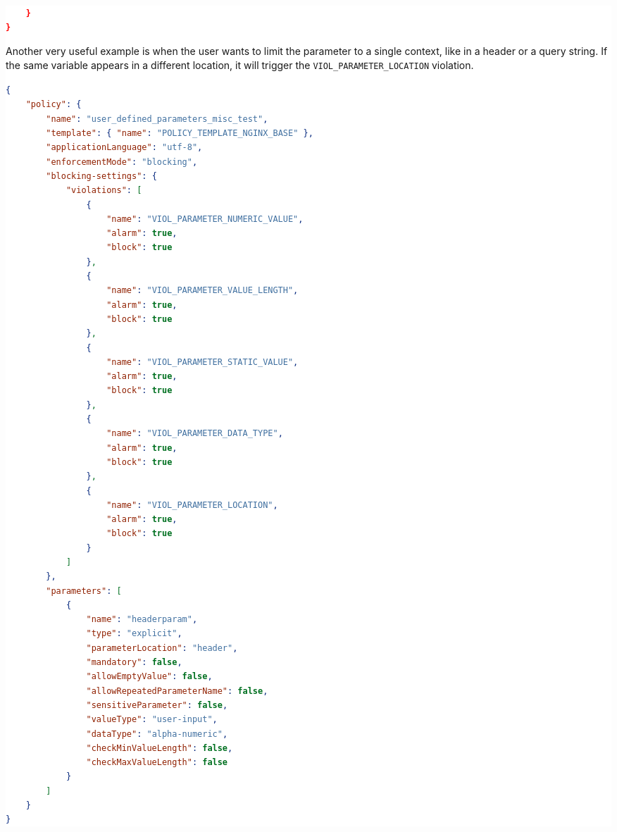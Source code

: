 ~~~json
    }
}
~~~

Another very useful example is when the user wants to limit the parameter to a single context, like in a header or a query string. If the same variable appears in a different location, it will trigger the `VIOL_PARAMETER_LOCATION` violation.

~~~json
{
    "policy": {
        "name": "user_defined_parameters_misc_test",
        "template": { "name": "POLICY_TEMPLATE_NGINX_BASE" },
        "applicationLanguage": "utf-8",
        "enforcementMode": "blocking",
        "blocking-settings": {
            "violations": [
                {
                    "name": "VIOL_PARAMETER_NUMERIC_VALUE",
                    "alarm": true,
                    "block": true
                },
                {
                    "name": "VIOL_PARAMETER_VALUE_LENGTH",
                    "alarm": true,
                    "block": true
                },
                {
                    "name": "VIOL_PARAMETER_STATIC_VALUE",
                    "alarm": true,
                    "block": true
                },
                {
                    "name": "VIOL_PARAMETER_DATA_TYPE",
                    "alarm": true,
                    "block": true
                },
                {
                    "name": "VIOL_PARAMETER_LOCATION",
                    "alarm": true,
                    "block": true
                }
            ]
        },
        "parameters": [
            {
                "name": "headerparam",
                "type": "explicit",
                "parameterLocation": "header",
                "mandatory": false,
                "allowEmptyValue": false,
                "allowRepeatedParameterName": false,
                "sensitiveParameter": false,
                "valueType": "user-input",
                "dataType": "alpha-numeric",
                "checkMinValueLength": false,
                "checkMaxValueLength": false
            }
        ]
    }
}
~~~
